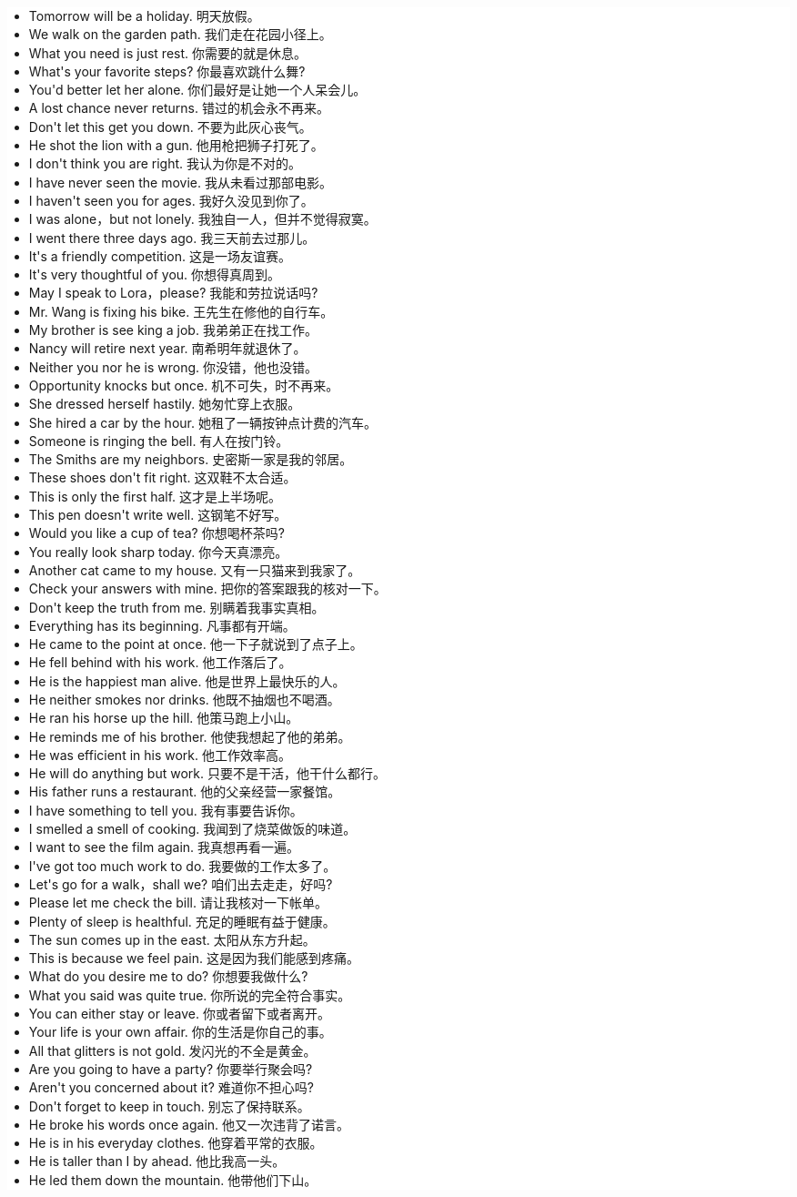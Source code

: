 - Tomorrow will be a holiday. 明天放假。
- We walk on the garden path. 我们走在花园小径上。
- What you need is just rest. 你需要的就是休息。
- What's your favorite steps? 你最喜欢跳什么舞?
- You'd better let her alone. 你们最好是让她一个人呆会儿。
- A lost chance never returns. 错过的机会永不再来。
- Don't let this get you down. 不要为此灰心丧气。
- He shot the lion with a gun. 他用枪把狮子打死了。
- I don't think you are right. 我认为你是不对的。
- I have never seen the movie. 我从未看过那部电影。
- I haven't seen you for ages. 我好久没见到你了。
- I was alone，but not lonely. 我独自一人，但并不觉得寂寞。
- I went there three days ago. 我三天前去过那儿。
- It's a friendly competition. 这是一场友谊赛。
- It's very thoughtful of you. 你想得真周到。
- May I speak to Lora，please? 我能和劳拉说话吗?
- Mr. Wang is fixing his bike. 王先生在修他的自行车。
- My brother is see king a job. 我弟弟正在找工作。
- Nancy will retire next year. 南希明年就退休了。
- Neither you nor he is wrong. 你没错，他也没错。
- Opportunity knocks but once. 机不可失，时不再来。
- She dressed herself hastily. 她匆忙穿上衣服。
- She hired a car by the hour. 她租了一辆按钟点计费的汽车。
- Someone is ringing the bell. 有人在按门铃。
- The Smiths are my neighbors. 史密斯一家是我的邻居。
- These shoes don't fit right. 这双鞋不太合适。
- This is only the first half. 这才是上半场呢。
- This pen doesn't write well. 这钢笔不好写。
- Would you like a cup of tea? 你想喝杯茶吗?
- You really look sharp today. 你今天真漂亮。
- Another cat came to my house. 又有一只猫来到我家了。
- Check your answers with mine. 把你的答案跟我的核对一下。
- Don't keep the truth from me. 别瞒着我事实真相。
- Everything has its beginning. 凡事都有开端。
- He came to the point at once. 他一下子就说到了点子上。
- He fell behind with his work. 他工作落后了。
- He is the happiest man alive. 他是世界上最快乐的人。
- He neither smokes nor drinks. 他既不抽烟也不喝酒。
- He ran his horse up the hill. 他策马跑上小山。
- He reminds me of his brother. 他使我想起了他的弟弟。
- He was efficient in his work. 他工作效率高。
- He will do anything but work. 只要不是干活，他干什么都行。
- His father runs a restaurant. 他的父亲经营一家餐馆。
- I have something to tell you. 我有事要告诉你。
- I smelled a smell of cooking. 我闻到了烧菜做饭的味道。
- I want to see the film again. 我真想再看一遍。
- I've got too much work to do. 我要做的工作太多了。
- Let's go for a walk，shall we? 咱们出去走走，好吗?
- Please let me check the bill. 请让我核对一下帐单。
- Plenty of sleep is healthful. 充足的睡眠有益于健康。
- The sun comes up in the east. 太阳从东方升起。
- This is because we feel pain. 这是因为我们能感到疼痛。
- What do you desire me to do? 你想要我做什么?
- What you said was quite true. 你所说的完全符合事实。
- You can either stay or leave. 你或者留下或者离开。
- Your life is your own affair. 你的生活是你自己的事。
- All that glitters is not gold. 发闪光的不全是黄金。
- Are you going to have a party? 你要举行聚会吗?
- Aren't you concerned about it? 难道你不担心吗?
- Don't forget to keep in touch. 别忘了保持联系。
- He broke his words once again. 他又一次违背了诺言。
- He is in his everyday clothes. 他穿着平常的衣服。
- He is taller than I by ahead. 他比我高一头。
- He led them down the mountain. 他带他们下山。